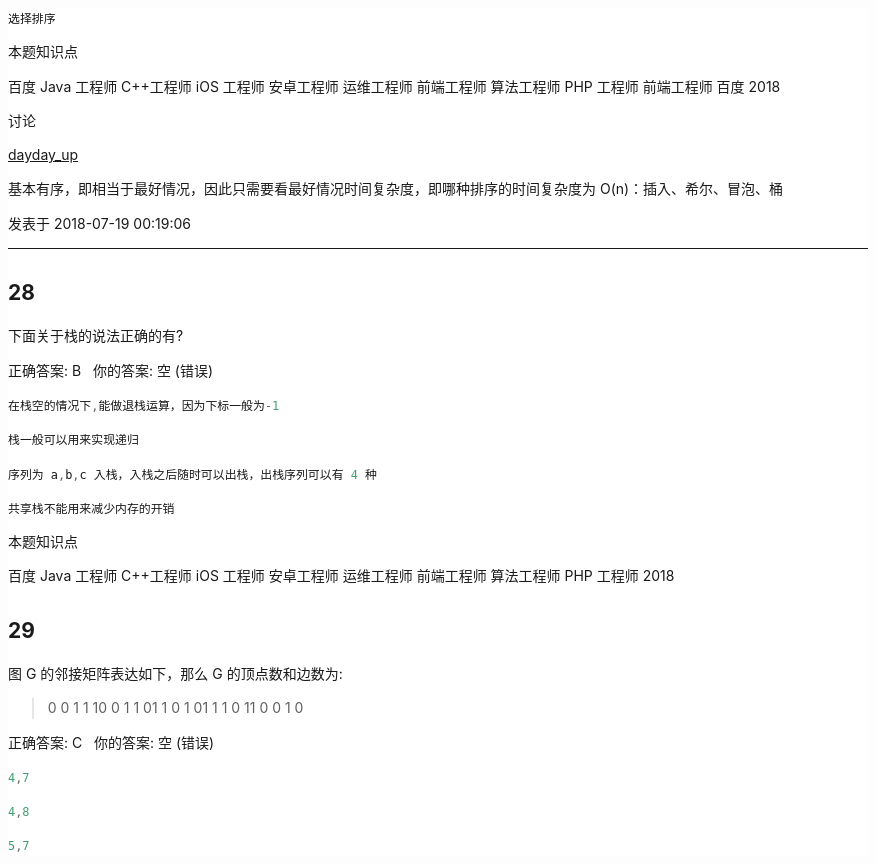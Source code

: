 ```cpp
选择排序
```

本题知识点

百度 Java 工程师 C++工程师 iOS 工程师 安卓工程师 运维工程师 前端工程师 算法工程师 PHP 工程师 前端工程师 百度 2018

讨论

[dayday_up](https://www.nowcoder.com/profile/4864122)

基本有序，即相当于最好情况，因此只需要看最好情况时间复杂度，即哪种排序的时间复杂度为 O(n)：插入、希尔、冒泡、桶

发表于 2018-07-19 00:19:06

* * *

## 28

下面关于栈的说法正确的有?

正确答案: B   你的答案: 空 (错误)

```cpp
在栈空的情况下,能做退栈运算，因为下标一般为-1
```

```cpp
栈一般可以用来实现递归
```

```cpp
序列为 a,b,c 入栈，入栈之后随时可以出栈，出栈序列可以有 4 种
```

```cpp
共享栈不能用来减少内存的开销
```

本题知识点

百度 Java 工程师 C++工程师 iOS 工程师 安卓工程师 运维工程师 前端工程师 算法工程师 PHP 工程师 2018

## 29

图 G 的邻接矩阵表达如下，那么 G 的顶点数和边数为:

> 0 0 1 1 10 0 1 1 01 1 0 1 01 1 1 0 11 0 0 1 0

正确答案: C   你的答案: 空 (错误)

```cpp
4,7
```

```cpp
4,8
```

```cpp
5,7
```
